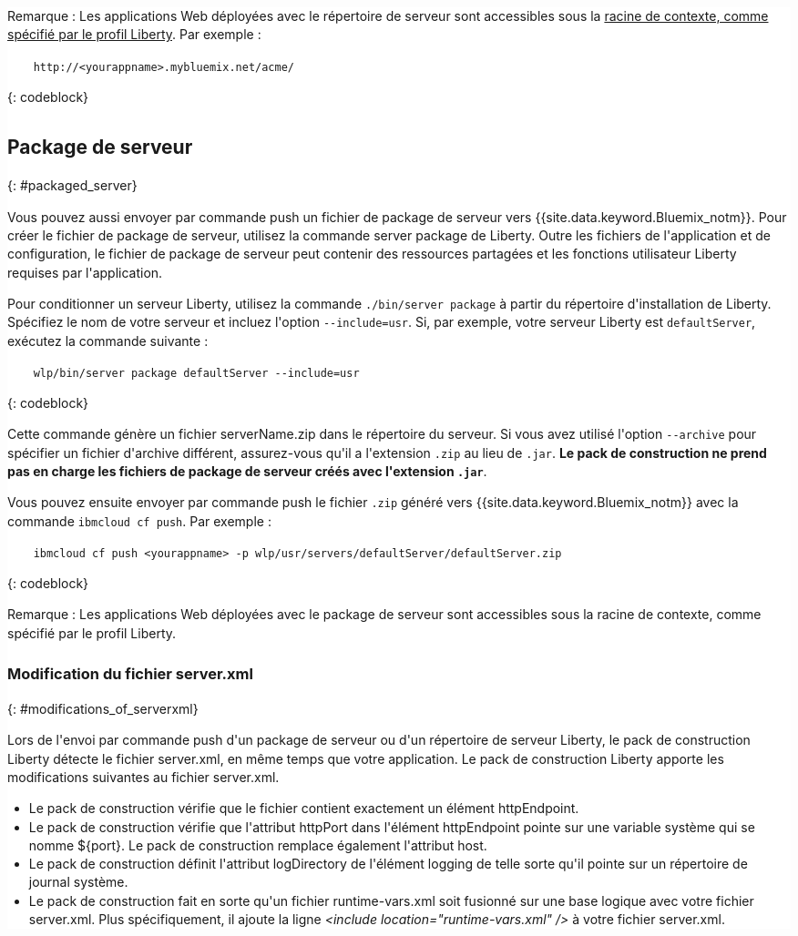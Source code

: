 Remarque : Les applications Web déployées avec le répertoire de serveur sont accessibles sous la [racine de contexte, comme spécifié par le profil Liberty](http://www.ibm.com/support/knowledgecenter/SSAW57_8.5.5/com.ibm.websphere.wlp.nd.doc/ae/twlp_dep_war.html?cp=SSAW57_8.5.5%2F1-3-11-0-5-6). Par exemple :

```
    http://<yourappname>.mybluemix.net/acme/
```
{: codeblock}

## Package de serveur
{: #packaged_server}

Vous pouvez aussi envoyer par commande push un fichier de package de serveur vers {{site.data.keyword.Bluemix_notm}}. Pour créer le fichier de package de serveur, utilisez la commande server package de Liberty. Outre les fichiers de l'application et de configuration, le fichier de package de serveur peut contenir des ressources partagées et les fonctions utilisateur Liberty requises par l'application.

Pour conditionner un serveur Liberty, utilisez la commande `./bin/server package` à partir du répertoire d'installation de Liberty. Spécifiez le nom de votre serveur et incluez l'option `--include=usr`.
Si, par exemple, votre serveur Liberty est `defaultServer`, exécutez la commande suivante :

```
    wlp/bin/server package defaultServer --include=usr
```
{: codeblock}

Cette commande génère un fichier serverName.zip dans le répertoire du serveur. Si vous avez utilisé l'option `--archive` pour spécifier un fichier d'archive différent, assurez-vous qu'il a l'extension `.zip` au lieu de `.jar`. **Le pack de construction ne prend pas en charge les fichiers de package de serveur créés avec l'extension `.jar`**.

Vous pouvez ensuite envoyer par commande push le fichier `.zip` généré vers {{site.data.keyword.Bluemix_notm}} avec la commande `ibmcloud cf push`.
Par exemple :

```
    ibmcloud cf push <yourappname> -p wlp/usr/servers/defaultServer/defaultServer.zip
```
{: codeblock}

Remarque : Les applications Web déployées avec le package de serveur sont accessibles sous la racine de contexte, comme spécifié par le profil Liberty.

### Modification du fichier server.xml
{: #modifications_of_serverxml}

Lors de l'envoi par commande push d'un package de serveur ou d'un répertoire de serveur Liberty, le pack de construction Liberty détecte le fichier server.xml, en même temps que votre application. Le pack de construction Liberty apporte les modifications suivantes au fichier server.xml.

* Le pack de construction vérifie que le fichier contient exactement un élément httpEndpoint.
* Le pack de construction vérifie que l'attribut httpPort dans l'élément httpEndpoint pointe sur une variable système qui se nomme ${port}. Le pack de construction remplace également l'attribut host.
* Le pack de construction définit l'attribut logDirectory de l'élément logging de telle sorte qu'il pointe sur un répertoire de journal système.
* Le pack de construction fait en sorte qu'un fichier runtime-vars.xml soit fusionné sur une base logique avec votre fichier server.xml. Plus spécifiquement, il ajoute la ligne *&lt;include location="runtime-vars.xml" /&gt;* à votre fichier server.xml.
